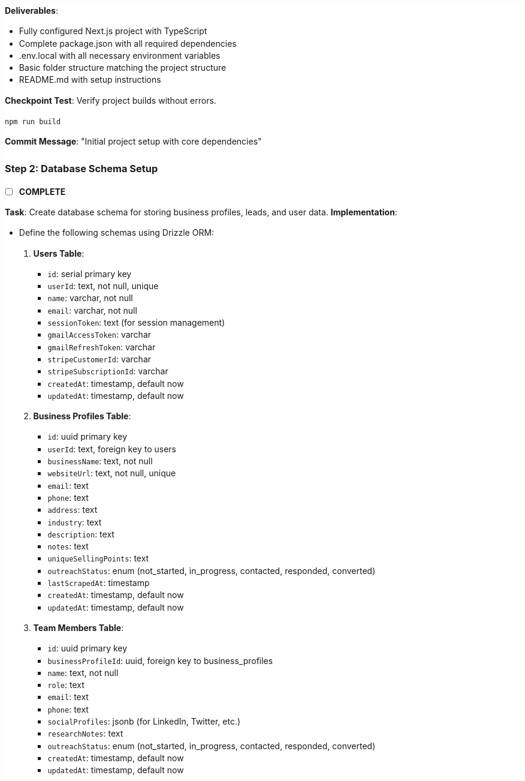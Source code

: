 **Deliverables**:
- Fully configured Next.js project with TypeScript
- Complete package.json with all required dependencies
- .env.local with all necessary environment variables
- Basic folder structure matching the project structure
- README.md with setup instructions

**Checkpoint Test**: Verify project builds without errors.
```bash
npm run build
```
**Commit Message**: "Initial project setup with core dependencies"

### Step 2: Database Schema Setup
- [ ] **COMPLETE**

**Task**: Create database schema for storing business profiles, leads, and user data.
**Implementation**:
- Define the following schemas using Drizzle ORM:

  1. **Users Table**:
     - `id`: serial primary key
     - `userId`: text, not null, unique
     - `name`: varchar, not null
     - `email`: varchar, not null
     - `sessionToken`: text (for session management)
     - `gmailAccessToken`: varchar
     - `gmailRefreshToken`: varchar
     - `stripeCustomerId`: varchar
     - `stripeSubscriptionId`: varchar
     - `createdAt`: timestamp, default now
     - `updatedAt`: timestamp, default now

  2. **Business Profiles Table**:
     - `id`: uuid primary key
     - `userId`: text, foreign key to users
     - `businessName`: text, not null
     - `websiteUrl`: text, not null, unique
     - `email`: text
     - `phone`: text
     - `address`: text
     - `industry`: text
     - `description`: text
     - `notes`: text
     - `uniqueSellingPoints`: text
     - `outreachStatus`: enum (not_started, in_progress, contacted, responded, converted)
     - `lastScrapedAt`: timestamp
     - `createdAt`: timestamp, default now
     - `updatedAt`: timestamp, default now

  3. **Team Members Table**:
     - `id`: uuid primary key
     - `businessProfileId`: uuid, foreign key to business_profiles
     - `name`: text, not null
     - `role`: text
     - `email`: text
     - `phone`: text
     - `socialProfiles`: jsonb (for LinkedIn, Twitter, etc.)
     - `researchNotes`: text
     - `outreachStatus`: enum (not_started, in_progress, contacted, responded, converted)
     - `createdAt`: timestamp, default now
     - `updatedAt`: timestamp, default now
